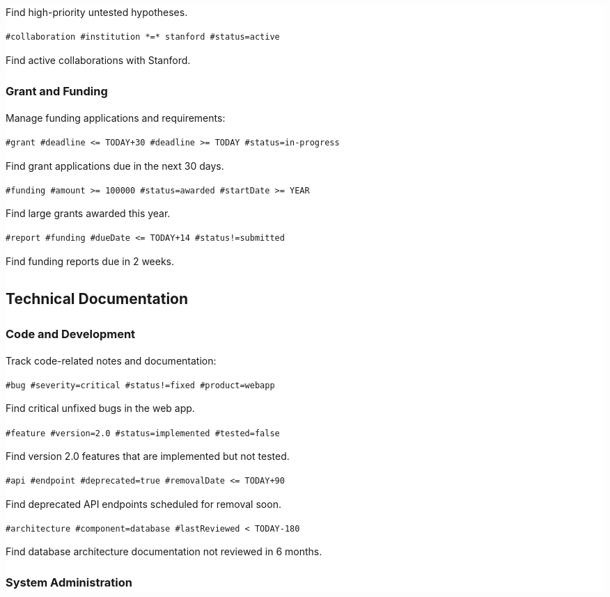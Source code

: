 Find high-priority untested hypotheses.

```
#collaboration #institution *=* stanford #status=active
```

Find active collaborations with Stanford.

### Grant and Funding

Manage funding applications and requirements:

```
#grant #deadline <= TODAY+30 #deadline >= TODAY #status=in-progress
```

Find grant applications due in the next 30 days.

```
#funding #amount >= 100000 #status=awarded #startDate >= YEAR
```

Find large grants awarded this year.

```
#report #funding #dueDate <= TODAY+14 #status!=submitted
```

Find funding reports due in 2 weeks.

## Technical Documentation

### Code and Development

Track code-related notes and documentation:

```
#bug #severity=critical #status!=fixed #product=webapp
```

Find critical unfixed bugs in the web app.

```
#feature #version=2.0 #status=implemented #tested=false
```

Find version 2.0 features that are implemented but not tested.

```
#api #endpoint #deprecated=true #removalDate <= TODAY+90
```

Find deprecated API endpoints scheduled for removal soon.

```
#architecture #component=database #lastReviewed < TODAY-180
```

Find database architecture documentation not reviewed in 6 months.

### System Administration

